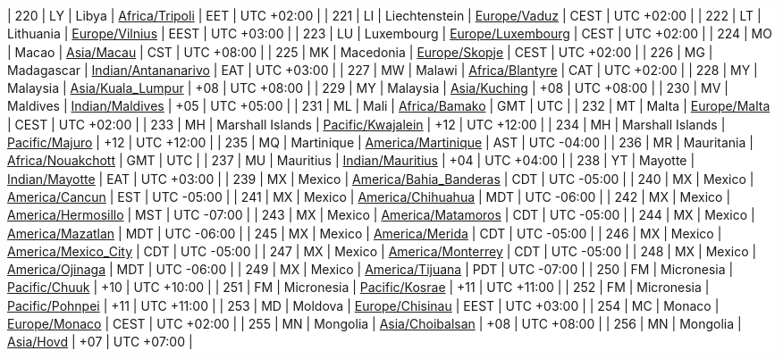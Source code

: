 | 220 | LY | Libya | [Africa/Tripoli](https://timezonedb.com/time-zones/Africa/Tripoli) | EET | UTC +02:00 |
| 221 | LI | Liechtenstein | [Europe/Vaduz](https://timezonedb.com/time-zones/Europe/Vaduz) | CEST | UTC +02:00 |
| 222 | LT | Lithuania | [Europe/Vilnius](https://timezonedb.com/time-zones/Europe/Vilnius) | EEST | UTC +03:00 |
| 223 | LU | Luxembourg | [Europe/Luxembourg](https://timezonedb.com/time-zones/Europe/Luxembourg) | CEST | UTC +02:00 |
| 224 | MO | Macao | [Asia/Macau](https://timezonedb.com/time-zones/Asia/Macau) | CST | UTC +08:00 |
| 225 | MK | Macedonia | [Europe/Skopje](https://timezonedb.com/time-zones/Europe/Skopje) | CEST | UTC +02:00 |
| 226 | MG | Madagascar | [Indian/Antananarivo](https://timezonedb.com/time-zones/Indian/Antananarivo) | EAT | UTC +03:00 |
| 227 | MW | Malawi | [Africa/Blantyre](https://timezonedb.com/time-zones/Africa/Blantyre) | CAT | UTC +02:00 |
| 228 | MY | Malaysia | [Asia/Kuala_Lumpur](https://timezonedb.com/time-zones/Asia/Kuala_Lumpur) | +08 | UTC +08:00 |
| 229 | MY | Malaysia | [Asia/Kuching](https://timezonedb.com/time-zones/Asia/Kuching) | +08 | UTC +08:00 |
| 230 | MV | Maldives | [Indian/Maldives](https://timezonedb.com/time-zones/Indian/Maldives) | +05 | UTC +05:00 |
| 231 | ML | Mali | [Africa/Bamako](https://timezonedb.com/time-zones/Africa/Bamako) | GMT | UTC |
| 232 | MT | Malta | [Europe/Malta](https://timezonedb.com/time-zones/Europe/Malta) | CEST | UTC +02:00 |
| 233 | MH | Marshall Islands | [Pacific/Kwajalein](https://timezonedb.com/time-zones/Pacific/Kwajalein) | +12 | UTC +12:00 |
| 234 | MH | Marshall Islands | [Pacific/Majuro](https://timezonedb.com/time-zones/Pacific/Majuro) | +12 | UTC +12:00 |
| 235 | MQ | Martinique | [America/Martinique](https://timezonedb.com/time-zones/America/Martinique) | AST | UTC -04:00 |
| 236 | MR | Mauritania | [Africa/Nouakchott](https://timezonedb.com/time-zones/Africa/Nouakchott) | GMT | UTC |
| 237 | MU | Mauritius | [Indian/Mauritius](https://timezonedb.com/time-zones/Indian/Mauritius) | +04 | UTC +04:00 |
| 238 | YT | Mayotte | [Indian/Mayotte](https://timezonedb.com/time-zones/Indian/Mayotte) | EAT | UTC +03:00 |
| 239 | MX | Mexico | [America/Bahia_Banderas](https://timezonedb.com/time-zones/America/Bahia_Banderas) | CDT | UTC -05:00 |
| 240 | MX | Mexico | [America/Cancun](https://timezonedb.com/time-zones/America/Cancun) | EST | UTC -05:00 |
| 241 | MX | Mexico | [America/Chihuahua](https://timezonedb.com/time-zones/America/Chihuahua) | MDT | UTC -06:00 |
| 242 | MX | Mexico | [America/Hermosillo](https://timezonedb.com/time-zones/America/Hermosillo) | MST | UTC -07:00 |
| 243 | MX | Mexico | [America/Matamoros](https://timezonedb.com/time-zones/America/Matamoros) | CDT | UTC -05:00 |
| 244 | MX | Mexico | [America/Mazatlan](https://timezonedb.com/time-zones/America/Mazatlan) | MDT | UTC -06:00 |
| 245 | MX | Mexico | [America/Merida](https://timezonedb.com/time-zones/America/Merida) | CDT | UTC -05:00 |
| 246 | MX | Mexico | [America/Mexico_City](https://timezonedb.com/time-zones/America/Mexico_City) | CDT | UTC -05:00 |
| 247 | MX | Mexico | [America/Monterrey](https://timezonedb.com/time-zones/America/Monterrey) | CDT | UTC -05:00 |
| 248 | MX | Mexico | [America/Ojinaga](https://timezonedb.com/time-zones/America/Ojinaga) | MDT | UTC -06:00 |
| 249 | MX | Mexico | [America/Tijuana](https://timezonedb.com/time-zones/America/Tijuana) | PDT | UTC -07:00 |
| 250 | FM | Micronesia | [Pacific/Chuuk](https://timezonedb.com/time-zones/Pacific/Chuuk) | +10 | UTC +10:00 |
| 251 | FM | Micronesia | [Pacific/Kosrae](https://timezonedb.com/time-zones/Pacific/Kosrae) | +11 | UTC +11:00 |
| 252 | FM | Micronesia | [Pacific/Pohnpei](https://timezonedb.com/time-zones/Pacific/Pohnpei) | +11 | UTC +11:00 |
| 253 | MD | Moldova | [Europe/Chisinau](https://timezonedb.com/time-zones/Europe/Chisinau) | EEST | UTC +03:00 |
| 254 | MC | Monaco | [Europe/Monaco](https://timezonedb.com/time-zones/Europe/Monaco) | CEST | UTC +02:00 |
| 255 | MN | Mongolia | [Asia/Choibalsan](https://timezonedb.com/time-zones/Asia/Choibalsan) | +08 | UTC +08:00 |
| 256 | MN | Mongolia | [Asia/Hovd](https://timezonedb.com/time-zones/Asia/Hovd) | +07 | UTC +07:00 |